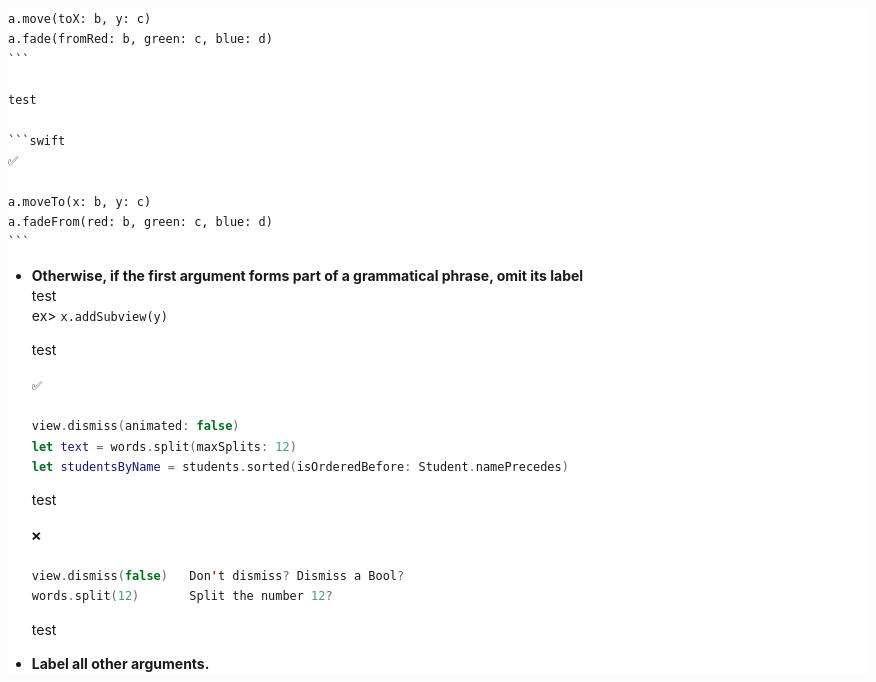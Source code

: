     a.move(toX: b, y: c)
    a.fade(fromRed: b, green: c, blue: d)
    ```

    test

    ```swift
    ✅

    a.moveTo(x: b, y: c)
    a.fadeFrom(red: b, green: c, blue: d)
    ```

* **Otherwise, if the first argument forms part of a grammatical phrase, omit its label**
<br>test
<br> ex> `x.addSubview(y)`

    test

    ```swift
    ✅

    view.dismiss(animated: false)
    let text = words.split(maxSplits: 12)
    let studentsByName = students.sorted(isOrderedBefore: Student.namePrecedes)
    ```

    test

    ```swift
    ❌

    view.dismiss(false)   Don't dismiss? Dismiss a Bool?
    words.split(12)       Split the number 12?
    ```
    
    test

* **Label all other arguments.**